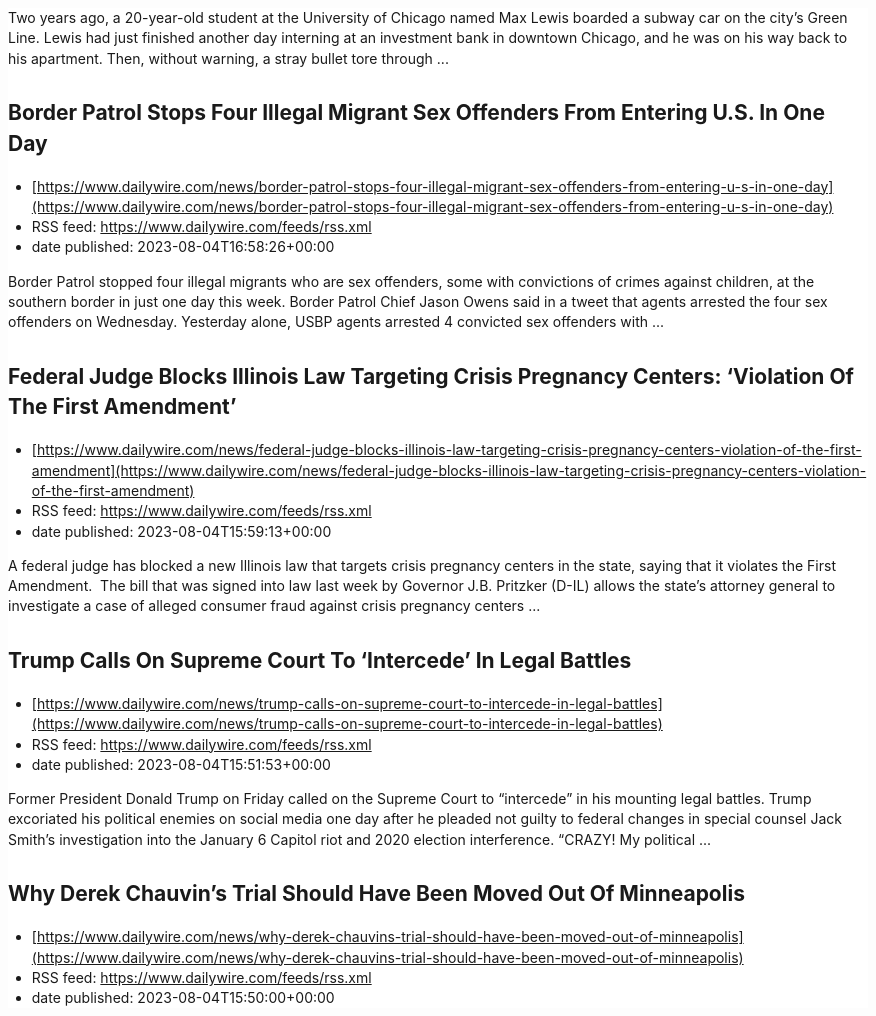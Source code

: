 Two years ago, a 20-year-old student at the University of Chicago named Max Lewis boarded a subway car on the city&#8217;s Green Line. Lewis had just finished another day interning at an investment bank in downtown Chicago, and he was on his way back to his apartment. Then, without warning, a stray bullet tore through ...

## Border Patrol Stops Four Illegal Migrant Sex Offenders From Entering U.S. In One Day
 - [https://www.dailywire.com/news/border-patrol-stops-four-illegal-migrant-sex-offenders-from-entering-u-s-in-one-day](https://www.dailywire.com/news/border-patrol-stops-four-illegal-migrant-sex-offenders-from-entering-u-s-in-one-day)
 - RSS feed: https://www.dailywire.com/feeds/rss.xml
 - date published: 2023-08-04T16:58:26+00:00

Border Patrol stopped four illegal migrants who are sex offenders, some with convictions of crimes against children, at the southern border in just one day this week. Border Patrol Chief Jason Owens said in a tweet that agents arrested the four sex offenders on Wednesday. Yesterday alone, USBP agents arrested 4 convicted sex offenders with ...

## Federal Judge Blocks Illinois Law Targeting Crisis Pregnancy Centers: ‘Violation Of The First Amendment’
 - [https://www.dailywire.com/news/federal-judge-blocks-illinois-law-targeting-crisis-pregnancy-centers-violation-of-the-first-amendment](https://www.dailywire.com/news/federal-judge-blocks-illinois-law-targeting-crisis-pregnancy-centers-violation-of-the-first-amendment)
 - RSS feed: https://www.dailywire.com/feeds/rss.xml
 - date published: 2023-08-04T15:59:13+00:00

A federal judge has blocked a new Illinois law that targets crisis pregnancy centers in the state, saying that it violates the First Amendment.  The bill that was signed into law last week by Governor J.B. Pritzker (D-IL) allows the state’s attorney general to investigate a case of alleged consumer fraud against crisis pregnancy centers ...

## Trump Calls On Supreme Court To ‘Intercede’ In Legal Battles
 - [https://www.dailywire.com/news/trump-calls-on-supreme-court-to-intercede-in-legal-battles](https://www.dailywire.com/news/trump-calls-on-supreme-court-to-intercede-in-legal-battles)
 - RSS feed: https://www.dailywire.com/feeds/rss.xml
 - date published: 2023-08-04T15:51:53+00:00

Former President Donald Trump on Friday called on the Supreme Court to &#8220;intercede&#8221; in his mounting legal battles. Trump excoriated his political enemies on social media one day after he pleaded not guilty to federal changes in special counsel Jack Smith’s investigation into the January 6 Capitol riot and 2020 election interference. &#8220;CRAZY! My political ...

## Why Derek Chauvin’s Trial Should Have Been Moved Out Of Minneapolis
 - [https://www.dailywire.com/news/why-derek-chauvins-trial-should-have-been-moved-out-of-minneapolis](https://www.dailywire.com/news/why-derek-chauvins-trial-should-have-been-moved-out-of-minneapolis)
 - RSS feed: https://www.dailywire.com/feeds/rss.xml
 - date published: 2023-08-04T15:50:00+00:00
